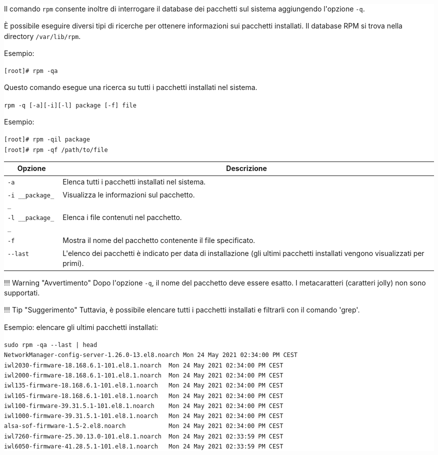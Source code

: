 Il comando `rpm` consente inoltre di interrogare il database dei pacchetti sul sistema aggiungendo l'opzione `-q`.

È possibile eseguire diversi tipi di ricerche per ottenere informazioni sui pacchetti installati. Il database RPM si trova nella directory `/var/lib/rpm`.

Esempio:

```
[root]# rpm -qa
```

Questo comando esegue una ricerca su tutti i pacchetti installati nel sistema.

```
rpm -q [-a][-i][-l] package [-f] file
```

Esempio:

```
[root]# rpm -qil package
[root]# rpm -qf /path/to/file
```

| Opzione          | Descrizione                                                                                                                   |
| ---------------- | ----------------------------------------------------------------------------------------------------------------------------- |
| `-a`             | Elenca tutti i pacchetti installati nel sistema.                                                                              |
| `-i __package__` | Visualizza le informazioni sul pacchetto.                                                                                     |
| `-l __package__` | Elenca i file contenuti nel pacchetto.                                                                                        |
| `-f`             | Mostra il nome del pacchetto contenente il file specificato.                                                                  |
| `--last`         | L'elenco dei pacchetti è indicato per data di installazione (gli ultimi pacchetti installati vengono visualizzati per primi). |

!!! Warning "Avvertimento" Dopo l'opzione `-q`, il nome del pacchetto deve essere esatto. I metacaratteri (caratteri jolly) non sono supportati.

!!! Tip "Suggerimento" Tuttavia, è possibile elencare tutti i pacchetti installati e filtrarli con il comando 'grep'.

Esempio: elencare gli ultimi pacchetti installati:

```
sudo rpm -qa --last | head
NetworkManager-config-server-1.26.0-13.el8.noarch Mon 24 May 2021 02:34:00 PM CEST
iwl2030-firmware-18.168.6.1-101.el8.1.noarch  Mon 24 May 2021 02:34:00 PM CEST
iwl2000-firmware-18.168.6.1-101.el8.1.noarch  Mon 24 May 2021 02:34:00 PM CEST
iwl135-firmware-18.168.6.1-101.el8.1.noarch   Mon 24 May 2021 02:34:00 PM CEST
iwl105-firmware-18.168.6.1-101.el8.1.noarch   Mon 24 May 2021 02:34:00 PM CEST
iwl100-firmware-39.31.5.1-101.el8.1.noarch    Mon 24 May 2021 02:34:00 PM CEST
iwl1000-firmware-39.31.5.1-101.el8.1.noarch   Mon 24 May 2021 02:34:00 PM CEST
alsa-sof-firmware-1.5-2.el8.noarch            Mon 24 May 2021 02:34:00 PM CEST
iwl7260-firmware-25.30.13.0-101.el8.1.noarch  Mon 24 May 2021 02:33:59 PM CEST
iwl6050-firmware-41.28.5.1-101.el8.1.noarch   Mon 24 May 2021 02:33:59 PM CEST
```
